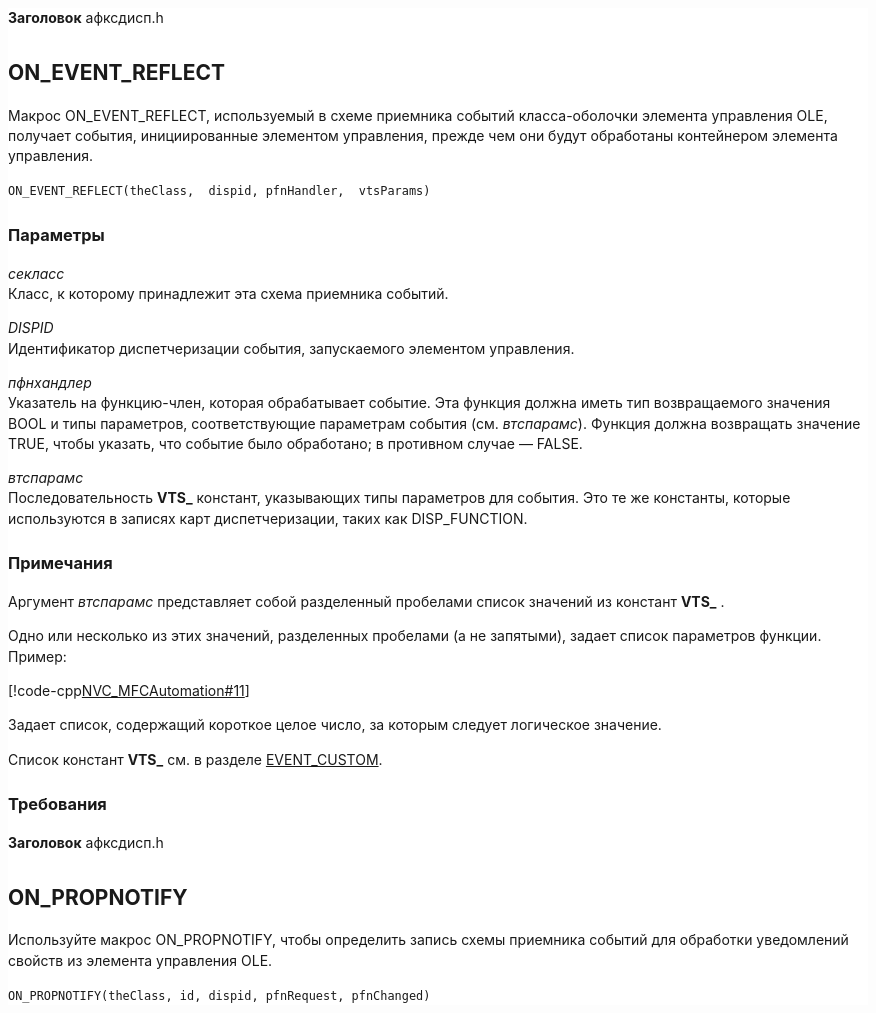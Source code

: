   **Заголовок** афксдисп.h

## <a name="on_event_reflect"></a><a name="on_event_reflect"></a> ON_EVENT_REFLECT

Макрос ON_EVENT_REFLECT, используемый в схеме приемника событий класса-оболочки элемента управления OLE, получает события, инициированные элементом управления, прежде чем они будут обработаны контейнером элемента управления.

```
ON_EVENT_REFLECT(theClass,  dispid, pfnHandler,  vtsParams)
```

### <a name="parameters"></a>Параметры

*секласс*<br/>
Класс, к которому принадлежит эта схема приемника событий.

*DISPID*<br/>
Идентификатор диспетчеризации события, запускаемого элементом управления.

*пфнхандлер*<br/>
Указатель на функцию-член, которая обрабатывает событие. Эта функция должна иметь тип возвращаемого значения BOOL и типы параметров, соответствующие параметрам события (см. *втспарамс*). Функция должна возвращать значение TRUE, чтобы указать, что событие было обработано; в противном случае — FALSE.

*втспарамс*<br/>
Последовательность **VTS_** констант, указывающих типы параметров для события. Это те же константы, которые используются в записях карт диспетчеризации, таких как DISP_FUNCTION.

### <a name="remarks"></a>Примечания

Аргумент *втспарамс* представляет собой разделенный пробелами список значений из констант **VTS_** .

Одно или несколько из этих значений, разделенных пробелами (а не запятыми), задает список параметров функции. Пример:

[!code-cpp[NVC_MFCAutomation#11](../../mfc/codesnippet/cpp/event-sink-maps_1.cpp)]

Задает список, содержащий короткое целое число, за которым следует логическое значение.

Список констант **VTS_** см. в разделе [EVENT_CUSTOM](event-maps.md#event_custom).

### <a name="requirements"></a>Требования

  **Заголовок** афксдисп.h

## <a name="on_propnotify"></a><a name="on_propnotify"></a> ON_PROPNOTIFY

Используйте макрос ON_PROPNOTIFY, чтобы определить запись схемы приемника событий для обработки уведомлений свойств из элемента управления OLE.

```
ON_PROPNOTIFY(theClass, id, dispid, pfnRequest, pfnChanged)
```
